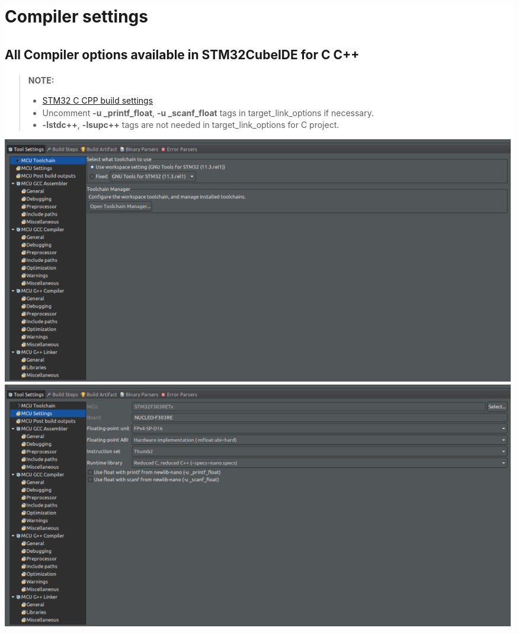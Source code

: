 # Compiler settings

## All Compiler options available in STM32CubeIDE for C C++

> **NOTE:**
> - [STM32 C CPP build settings](stm32_c_cpp_build_settings.json)
> - Uncomment **-u _printf_float**, **-u _scanf_float** tags in target_link_options if necessary.
> - **-lstdc++**, **-lsupc++** tags are not needed in target_link_options for C project.

<img src="img/01.png" alt="img01" width="854"/>
<img src="img/02.png" alt="img01" width="854"/>